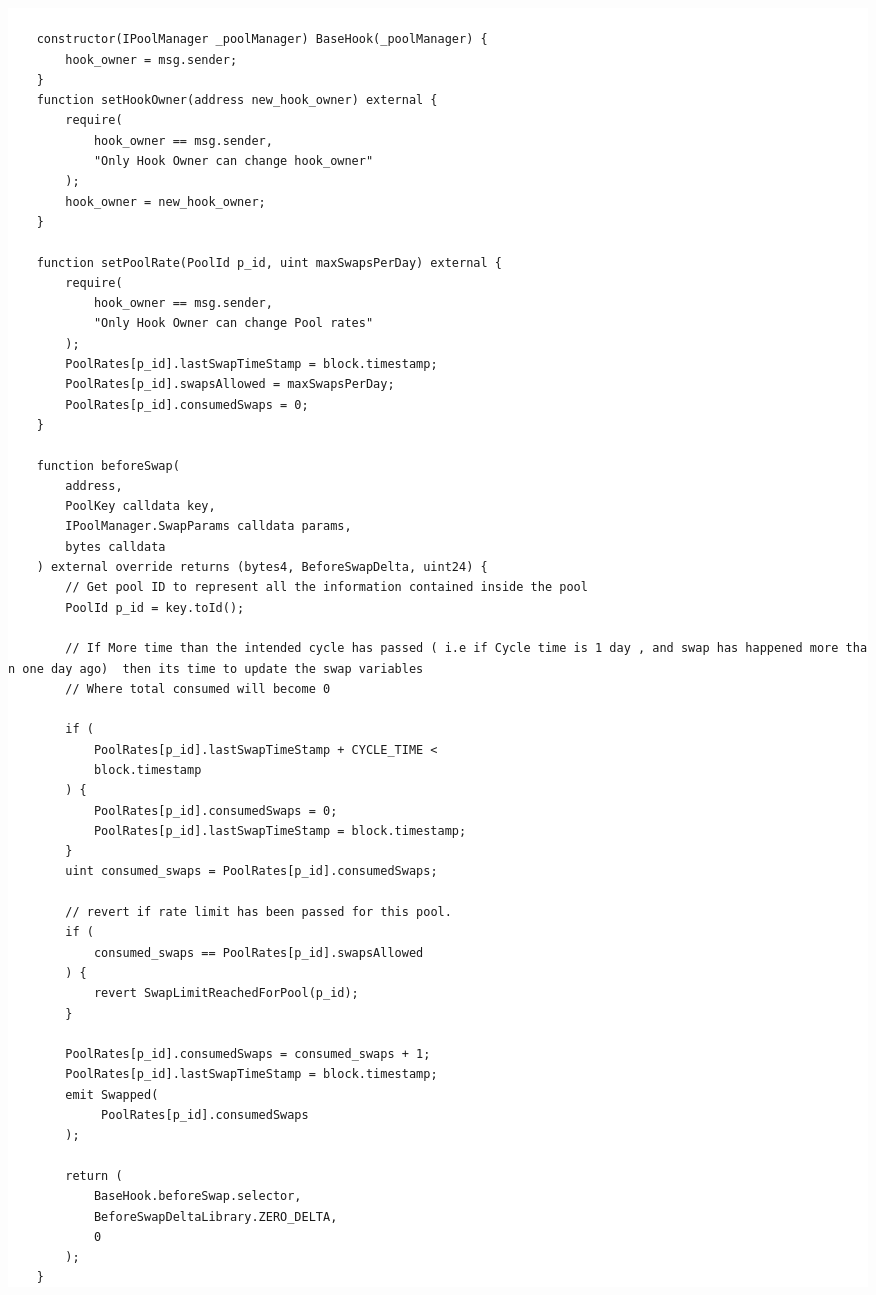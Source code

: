 ```solidity

    constructor(IPoolManager _poolManager) BaseHook(_poolManager) {
        hook_owner = msg.sender;
    }
    function setHookOwner(address new_hook_owner) external {
        require(
            hook_owner == msg.sender,
            "Only Hook Owner can change hook_owner"
        );
        hook_owner = new_hook_owner;
    }

    function setPoolRate(PoolId p_id, uint maxSwapsPerDay) external {
        require(
            hook_owner == msg.sender,
            "Only Hook Owner can change Pool rates"
        );
        PoolRates[p_id].lastSwapTimeStamp = block.timestamp;
        PoolRates[p_id].swapsAllowed = maxSwapsPerDay;
        PoolRates[p_id].consumedSwaps = 0;
    }

    function beforeSwap(
        address,
        PoolKey calldata key,
        IPoolManager.SwapParams calldata params,
        bytes calldata
    ) external override returns (bytes4, BeforeSwapDelta, uint24) {
        // Get pool ID to represent all the information contained inside the pool
        PoolId p_id = key.toId();

        // If More time than the intended cycle has passed ( i.e if Cycle time is 1 day , and swap has happened more than one day ago)  then its time to update the swap variables
        // Where total consumed will become 0 

        if (
            PoolRates[p_id].lastSwapTimeStamp + CYCLE_TIME <
            block.timestamp
        ) {
            PoolRates[p_id].consumedSwaps = 0;
            PoolRates[p_id].lastSwapTimeStamp = block.timestamp;
        }
        uint consumed_swaps = PoolRates[p_id].consumedSwaps;

        // revert if rate limit has been passed for this pool.
        if (
            consumed_swaps == PoolRates[p_id].swapsAllowed
        ) {
            revert SwapLimitReachedForPool(p_id);
        }

        PoolRates[p_id].consumedSwaps = consumed_swaps + 1;
        PoolRates[p_id].lastSwapTimeStamp = block.timestamp;
        emit Swapped(
             PoolRates[p_id].consumedSwaps
        );

        return (
            BaseHook.beforeSwap.selector,
            BeforeSwapDeltaLibrary.ZERO_DELTA,
            0
        );
    }
```